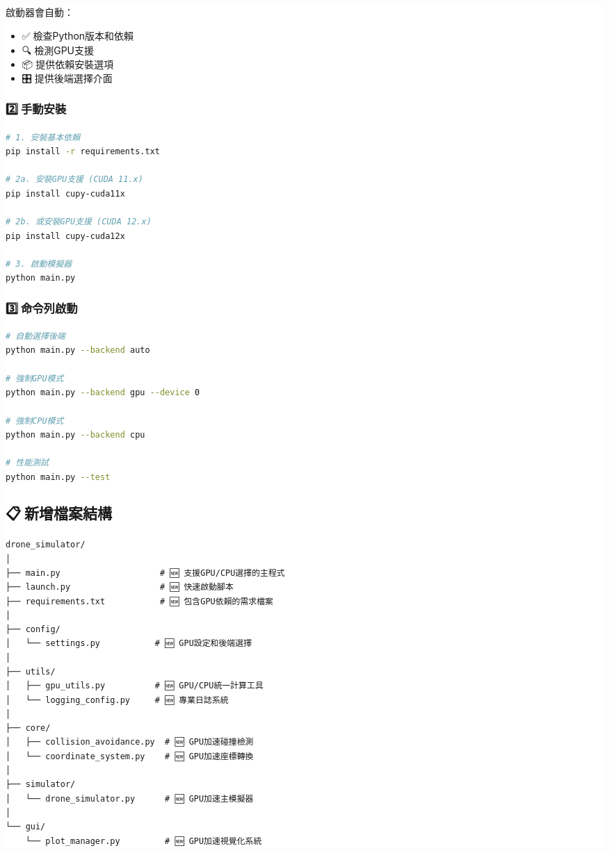 啟動器會自動：
- ✅ 檢查Python版本和依賴
- 🔍 檢測GPU支援
- 📦 提供依賴安裝選項  
- 🎛️ 提供後端選擇介面

### 2️⃣ 手動安裝
```bash
# 1. 安裝基本依賴
pip install -r requirements.txt

# 2a. 安裝GPU支援 (CUDA 11.x)
pip install cupy-cuda11x

# 2b. 或安裝GPU支援 (CUDA 12.x)
pip install cupy-cuda12x

# 3. 啟動模擬器
python main.py
```

### 3️⃣ 命令列啟動
```bash
# 自動選擇後端
python main.py --backend auto

# 強制GPU模式
python main.py --backend gpu --device 0

# 強制CPU模式  
python main.py --backend cpu

# 性能測試
python main.py --test
```

## 📋 新增檔案結構

```
drone_simulator/
│
├── main.py                    # 🆕 支援GPU/CPU選擇的主程式
├── launch.py                  # 🆕 快速啟動腳本
├── requirements.txt           # 🆕 包含GPU依賴的需求檔案
│
├── config/
│   └── settings.py           # 🆕 GPU設定和後端選擇
│
├── utils/
│   ├── gpu_utils.py          # 🆕 GPU/CPU統一計算工具
│   └── logging_config.py     # 🆕 專業日誌系統
│
├── core/
│   ├── collision_avoidance.py  # 🆕 GPU加速碰撞檢測
│   └── coordinate_system.py    # 🆕 GPU加速座標轉換
│
├── simulator/
│   └── drone_simulator.py      # 🆕 GPU加速主模擬器
│
└── gui/
    └── plot_manager.py         # 🆕 GPU加速視覺化系統
```
